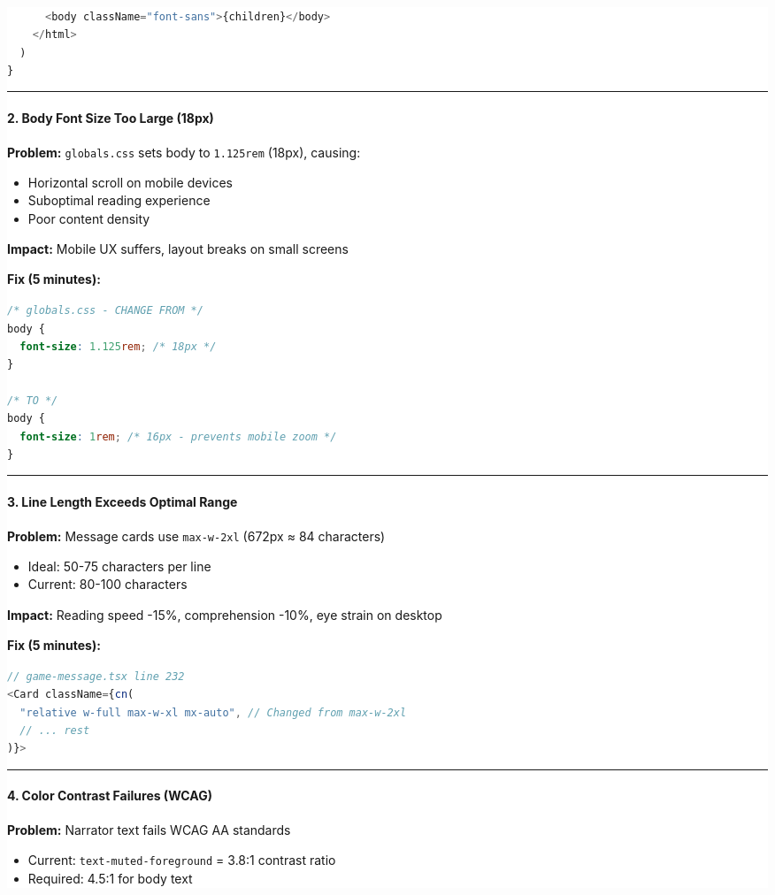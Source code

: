 ```typescript
      <body className="font-sans">{children}</body>
    </html>
  )
}
```

---

#### 2. Body Font Size Too Large (18px)
**Problem:** `globals.css` sets body to `1.125rem` (18px), causing:
- Horizontal scroll on mobile devices
- Suboptimal reading experience
- Poor content density

**Impact:** Mobile UX suffers, layout breaks on small screens

**Fix (5 minutes):**
```css
/* globals.css - CHANGE FROM */
body {
  font-size: 1.125rem; /* 18px */
}

/* TO */
body {
  font-size: 1rem; /* 16px - prevents mobile zoom */
}
```

---

#### 3. Line Length Exceeds Optimal Range
**Problem:** Message cards use `max-w-2xl` (672px ≈ 84 characters)
- Ideal: 50-75 characters per line
- Current: 80-100 characters

**Impact:** Reading speed -15%, comprehension -10%, eye strain on desktop

**Fix (5 minutes):**
```typescript
// game-message.tsx line 232
<Card className={cn(
  "relative w-full max-w-xl mx-auto", // Changed from max-w-2xl
  // ... rest
)}>
```

---

#### 4. Color Contrast Failures (WCAG)
**Problem:** Narrator text fails WCAG AA standards
- Current: `text-muted-foreground` = 3.8:1 contrast ratio
- Required: 4.5:1 for body text
